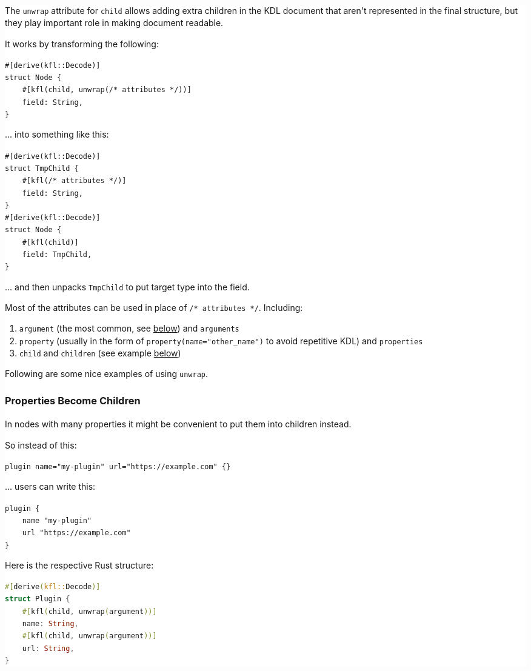 The `unwrap` attribute for `child` allows adding extra children in the KDL
document that aren't represented in the final structure, but they play
important role in making document readable.

It works by transforming the following:
```rust,ignore
#[derive(kfl::Decode)]
struct Node {
    #[kfl(child, unwrap(/* attributes */))]
    field: String,
}
```
... into something like this:
```
#[derive(kfl::Decode)]
struct TmpChild {
    #[kfl(/* attributes */)]
    field: String,
}
#[derive(kfl::Decode)]
struct Node {
    #[kfl(child)]
    field: TmpChild,
}
```
... and then unpacks `TmpChild` to put target type into the field.

Most of the attributes can be used in place of `/* attributes */`. Including:
1. `argument` (the most common, see [below](#properties-become-children)) and
   `arguments`
2. `property` (usually in the form of `property(name="other_name")` to
   avoid repetitive KDL) and `properties`
3. `child` and `children` (see example [below](#grouping-things))

Following are some nice examples of using `unwrap`.

### Properties Become Children

In nodes with many properties it might be convenient to put them into children instead.

So instead of this:
```kdl
plugin name="my-plugin" url="https://example.com" {}
```
... users can write this:
```kdl
plugin {
    name "my-plugin"
    url "https://example.com"
}
```

Here is the respective Rust structure:
```rust
#[derive(kfl::Decode)]
struct Plugin {
    #[kfl(child, unwrap(argument))]
    name: String,
    #[kfl(child, unwrap(argument))]
    url: String,
}
```


[new type]: https://doc.rust-lang.org/rust-by-example/generics/new_types.html
[`kfl::parse`]: fn.parse.html